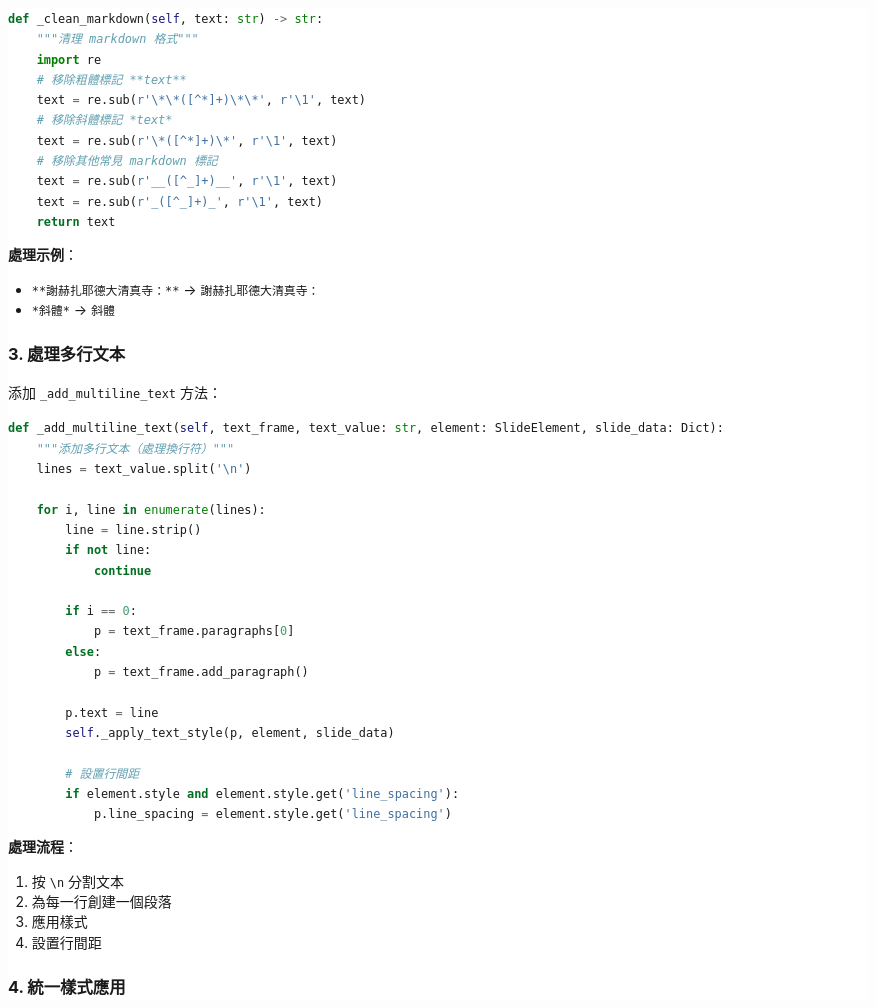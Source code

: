 ```python
def _clean_markdown(self, text: str) -> str:
    """清理 markdown 格式"""
    import re
    # 移除粗體標記 **text**
    text = re.sub(r'\*\*([^*]+)\*\*', r'\1', text)
    # 移除斜體標記 *text*
    text = re.sub(r'\*([^*]+)\*', r'\1', text)
    # 移除其他常見 markdown 標記
    text = re.sub(r'__([^_]+)__', r'\1', text)
    text = re.sub(r'_([^_]+)_', r'\1', text)
    return text
```

**處理示例**：
- `**謝赫扎耶德大清真寺：**` → `謝赫扎耶德大清真寺：`
- `*斜體*` → `斜體`

### 3. 處理多行文本

添加 `_add_multiline_text` 方法：

```python
def _add_multiline_text(self, text_frame, text_value: str, element: SlideElement, slide_data: Dict):
    """添加多行文本（處理換行符）"""
    lines = text_value.split('\n')
    
    for i, line in enumerate(lines):
        line = line.strip()
        if not line:
            continue
        
        if i == 0:
            p = text_frame.paragraphs[0]
        else:
            p = text_frame.add_paragraph()
        
        p.text = line
        self._apply_text_style(p, element, slide_data)
        
        # 設置行間距
        if element.style and element.style.get('line_spacing'):
            p.line_spacing = element.style.get('line_spacing')
```

**處理流程**：
1. 按 `\n` 分割文本
2. 為每一行創建一個段落
3. 應用樣式
4. 設置行間距

### 4. 統一樣式應用
